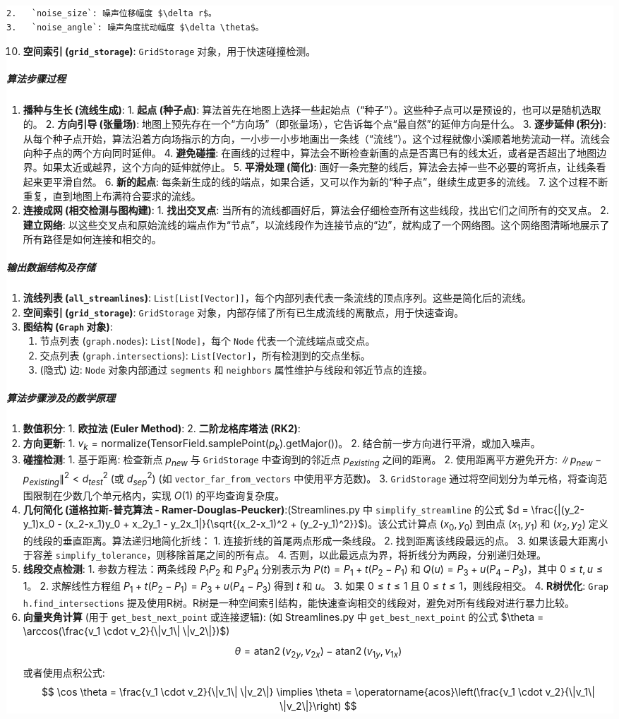     2.   `noise_size`: 噪声位移幅度 $\delta r$。
    3.   `noise_angle`: 噪声角度扰动幅度 $\delta \theta$。
10.  **空间索引 (`grid_storage`)**: `GridStorage` 对象，用于快速碰撞检测。

##### 算法步骤过程

1. **播种与生长 (流线生成)**:
	   1. **起点 (种子点)**: 算法首先在地图上选择一些起始点（“种子”）。这些种子点可以是预设的，也可以是随机选取的。
	   2. **方向引导 (张量场)**: 地图上预先存在一个“方向场”（即张量场），它告诉每个点“最自然”的延伸方向是什么。
	   3. **逐步延伸 (积分)**: 从每个种子点开始，算法沿着方向场指示的方向，一小步一小步地画出一条线（“流线”）。这个过程就像小溪顺着地势流动一样。流线会向种子点的两个方向同时延伸。
	   4. **避免碰撞**: 在画线的过程中，算法会不断检查新画的点是否离已有的线太近，或者是否超出了地图边界。如果太近或越界，这个方向的延伸就停止。
	   5. **平滑处理 (简化)**: 画好一条完整的线后，算法会去掉一些不必要的弯折点，让线条看起来更平滑自然。
	   6. **新的起点**: 每条新生成的线的端点，如果合适，又可以作为新的“种子点”，继续生成更多的流线。
	   7. 这个过程不断重复，直到地图上布满符合要求的流线。
2. **连接成网 (相交检测与图构建)**:
	   1. **找出交叉点**: 当所有的流线都画好后，算法会仔细检查所有这些线段，找出它们之间所有的交叉点。
	   2. **建立网络**: 以这些交叉点和原始流线的端点作为“节点”，以流线段作为连接节点的“边”，就构成了一个网络图。这个网络图清晰地展示了所有路径是如何连接和相交的。

##### 输出数据结构及存储

1.  **流线列表 (`all_streamlines`)**: `List[List[Vector]]`，每个内部列表代表一条流线的顶点序列。这些是简化后的流线。
2.  **空间索引 (`grid_storage`)**: `GridStorage` 对象，内部存储了所有已生成流线的离散点，用于快速查询。
3.  **图结构 (`Graph` 对象)**:
    1.   节点列表 (`graph.nodes`): `List[Node]`，每个 `Node` 代表一个流线端点或交点。
    2.   交点列表 (`graph.intersections`): `List[Vector]`，所有检测到的交点坐标。
    3.   (隐式) 边: `Node` 对象内部通过 `segments` 和 `neighbors` 属性维护与线段和邻近节点的连接。
##### 算法步骤涉及的数学原理

1.   **数值积分**:
    1.   **欧拉法 (Euler Method)**:
    2.   **二阶龙格库塔法 (RK2)**:
2.   **方向更新**:
    1.   $v_k = \text{normalize}(\text{TensorField.samplePoint}(p_k).\text{getMajor}())$。
    2.   结合前一步方向进行平滑，或加入噪声。
3.   **碰撞检测**:
    1.   基于距离: 检查新点 $p_{new}$ 与 `GridStorage` 中查询到的邻近点 $p_{existing}$ 之间的距离。
    2.   使用距离平方避免开方: $\|p_{new} - p_{existing}\|^2 < d_{test}^2$ (或 $d_{sep}^2$) (如 `vector_far_from_vectors` 中使用平方范数)。
    3.   `GridStorage` 通过将空间划分为单元格，将查询范围限制在少数几个单元格内，实现 $O(1)$ 的平均查询复杂度。
4.   **几何简化 (道格拉斯-普克算法 - Ramer-Douglas-Peucker)**:(Streamlines.py 中 `simplify_streamline` 的公式 $d = \frac{|(y_2-y_1)x_0 - (x_2-x_1)y_0 + x_2y_1 - y_2x_1|}{\sqrt{(x_2-x_1)^2 + (y_2-y_1)^2}}$)。该公式计算点 $(x_0, y_0)$ 到由点 $(x_1, y_1)$ 和 $(x_2, y_2)$ 定义的线段的垂直距离。算法递归地简化折线：
    1.  连接折线的首尾两点形成一条线段。
    2.  找到距离该线段最远的点。
    3.  如果该最大距离小于容差 `simplify_tolerance`，则移除首尾之间的所有点。
    4.  否则，以此最远点为界，将折线分为两段，分别递归处理。
5.   **线段交点检测**:
    1.   参数方程法：两条线段 $P_1P_2$ 和 $P_3P_4$ 分别表示为 $P(t) = P_1 + t(P_2-P_1)$ 和 $Q(u) = P_3 + u(P_4-P_3)$，其中 $0 \le t, u \le 1$。
    2.   求解线性方程组 $P_1 + t(P_2-P_1) = P_3 + u(P_4-P_3)$ 得到 $t$ 和 $u$。
    3.   如果 $0 \le t \le 1$ 且 $0 \le t \le 1$，则线段相交。
    4.   **R树优化**: `Graph.find_intersections` 提及使用R树。R树是一种空间索引结构，能快速查询相交的线段对，避免对所有线段对进行暴力比较。
6.   **向量夹角计算** (用于 `get_best_next_point` 或连接逻辑):
    (如  Streamlines.py 中 `get_best_next_point` 的公式 $\theta = \arccos(\frac{v_1 \cdot v_2}{\|v_1\| \|v_2\|})$)
    $$ \theta = \operatorname{atan2}(v_{2y}, v_{2x}) - \operatorname{atan2}(v_{1y}, v_{1x}) $$
    或者使用点积公式:
    $$ \cos \theta = \frac{v_1 \cdot v_2}{\|v_1\| \|v_2\|} \implies \theta = \operatorname{acos}\left(\frac{v_1 \cdot v_2}{\|v_1\| \|v_2\|}\right) $$

